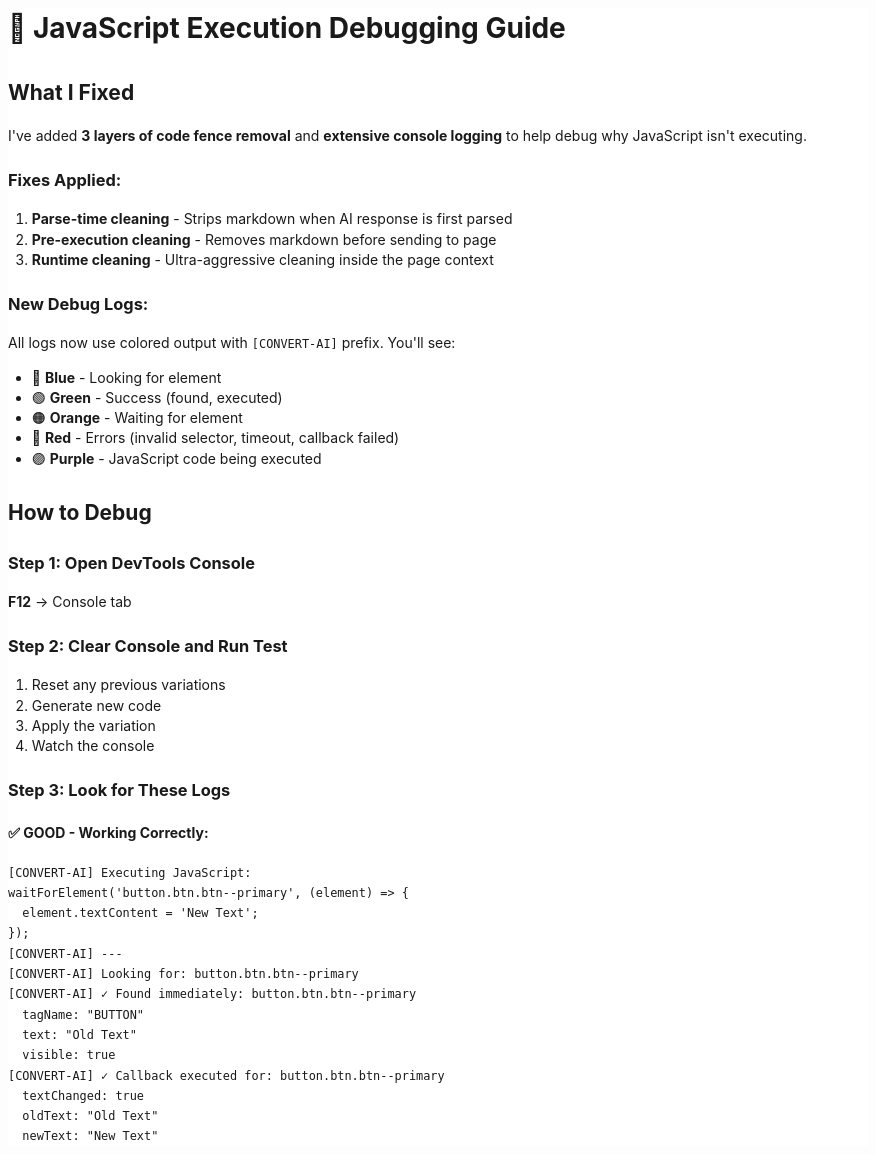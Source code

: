 # 🐛 JavaScript Execution Debugging Guide

## What I Fixed

I've added **3 layers of code fence removal** and **extensive console logging** to help debug why JavaScript isn't executing.

### Fixes Applied:

1. **Parse-time cleaning** - Strips markdown when AI response is first parsed
2. **Pre-execution cleaning** - Removes markdown before sending to page
3. **Runtime cleaning** - Ultra-aggressive cleaning inside the page context

### New Debug Logs:

All logs now use colored output with `[CONVERT-AI]` prefix. You'll see:

- 🔵 **Blue** - Looking for element
- 🟢 **Green** - Success (found, executed)
- 🟠 **Orange** - Waiting for element
- 🔴 **Red** - Errors (invalid selector, timeout, callback failed)
- 🟣 **Purple** - JavaScript code being executed

## How to Debug

### Step 1: Open DevTools Console
**F12** → Console tab

### Step 2: Clear Console and Run Test
1. Reset any previous variations
2. Generate new code
3. Apply the variation
4. Watch the console

### Step 3: Look for These Logs

#### ✅ **GOOD - Working Correctly:**
```
[CONVERT-AI] Executing JavaScript:
waitForElement('button.btn.btn--primary', (element) => {
  element.textContent = 'New Text';
});
[CONVERT-AI] ---
[CONVERT-AI] Looking for: button.btn.btn--primary
[CONVERT-AI] ✓ Found immediately: button.btn.btn--primary
  tagName: "BUTTON"
  text: "Old Text"
  visible: true
[CONVERT-AI] ✓ Callback executed for: button.btn.btn--primary
  textChanged: true
  oldText: "Old Text"
  newText: "New Text"
```
